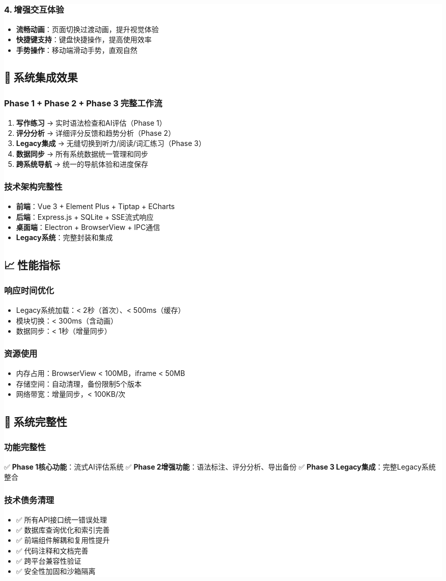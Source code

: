 ### 4. 增强交互体验
- **流畅动画**：页面切换过渡动画，提升视觉体验
- **快捷键支持**：键盘快捷操作，提高使用效率
- **手势操作**：移动端滑动手势，直观自然

## 🔄 系统集成效果

### Phase 1 + Phase 2 + Phase 3 完整工作流
1. **写作练习** → 实时语法检查和AI评估（Phase 1）
2. **评分分析** → 详细评分反馈和趋势分析（Phase 2）
3. **Legacy集成** → 无缝切换到听力/阅读/词汇练习（Phase 3）
4. **数据同步** → 所有系统数据统一管理和同步
5. **跨系统导航** → 统一的导航体验和进度保存

### 技术架构完整性
- **前端**：Vue 3 + Element Plus + Tiptap + ECharts
- **后端**：Express.js + SQLite + SSE流式响应
- **桌面端**：Electron + BrowserView + IPC通信
- **Legacy系统**：完整封装和集成

## 📈 性能指标

### 响应时间优化
- Legacy系统加载：< 2秒（首次）、< 500ms（缓存）
- 模块切换：< 300ms（含动画）
- 数据同步：< 1秒（增量同步）

### 资源使用
- 内存占用：BrowserView < 100MB，iframe < 50MB
- 存储空间：自动清理，备份限制5个版本
- 网络带宽：增量同步，< 100KB/次

## 🚀 系统完整性

### 功能完整性
✅ **Phase 1核心功能**：流式AI评估系统
✅ **Phase 2增强功能**：语法标注、评分分析、导出备份
✅ **Phase 3 Legacy集成**：完整Legacy系统整合

### 技术债务清理
- ✅ 所有API接口统一错误处理
- ✅ 数据库查询优化和索引完善
- ✅ 前端组件解耦和复用性提升
- ✅ 代码注释和文档完善
- ✅ 跨平台兼容性验证
- ✅ 安全性加固和沙箱隔离
